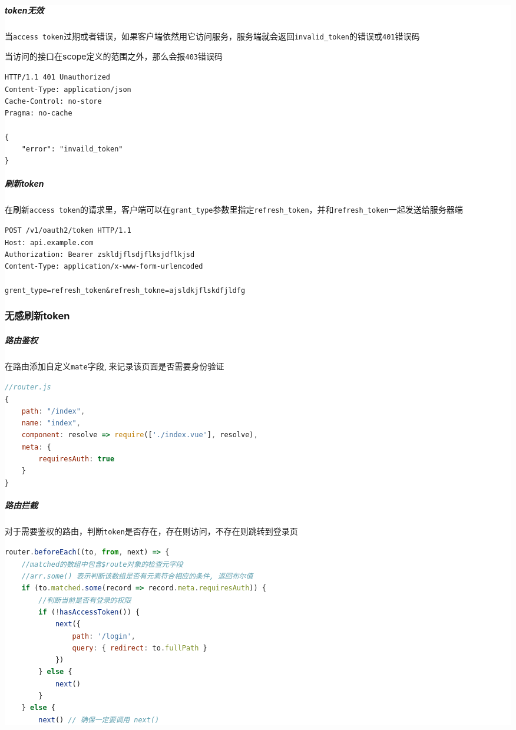 ##### token无效

当`access token`过期或者错误，如果客户端依然用它访问服务，服务端就会返回`invalid_token`的错误或`401`错误码

当访问的接口在scope定义的范围之外，那么会报`403`错误码

```http
HTTP/1.1 401 Unauthorized
Content-Type: application/json
Cache-Control: no-store
Pragma: no-cache

{
	"error": "invaild_token"
}
```

##### 刷新token

在刷新`access token`的请求里，客户端可以在`grant_type`参数里指定`refresh_token`，并和`refresh_token`一起发送给服务器端

```http
POST /v1/oauth2/token HTTP/1.1
Host: api.example.com
Authorization: Bearer zskldjflsdjflksjdflkjsd
Content-Type: application/x-www-form-urlencoded

grent_type=refresh_token&refresh_tokne=ajsldkjflskdfjldfg
```



### 无感刷新token

##### 路由鉴权

在路由添加自定义`mate`字段, 来记录该页面是否需要身份验证

```js
//router.js
{
    path: "/index",
    name: "index",
    component: resolve => require(['./index.vue'], resolve),
    meta: { 
        requiresAuth: true 
    }
}
```

##### 路由拦截

对于需要鉴权的路由，判断`token`是否存在，存在则访问，不存在则跳转到登录页

```js
router.beforeEach((to, from, next) => {
    //matched的数组中包含$route对象的检查元字段
    //arr.some() 表示判断该数组是否有元素符合相应的条件, 返回布尔值
    if (to.matched.some(record => record.meta.requiresAuth)) {
        //判断当前是否有登录的权限
        if (!hasAccessToken()) {
            next({
                path: '/login',
                query: { redirect: to.fullPath }
            })
        } else {
            next()
        }
    } else {
        next() // 确保一定要调用 next()
```